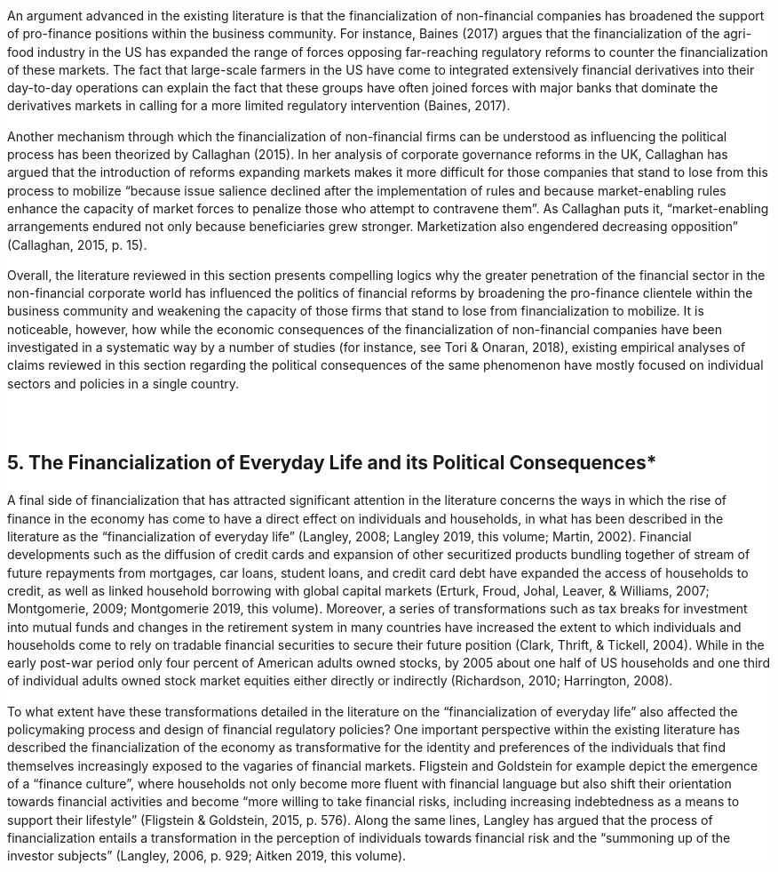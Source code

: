 An argument advanced in the existing literature is that the financialization of non-financial companies has broadened the support of pro-finance positions within the business community. For instance, Baines (2017) argues that the financialization of the agri-food industry in the US has expanded the range of forces opposing far-reaching regulatory reforms to counter the financialization of these markets. The fact that large-scale farmers in the US have come to integrated extensively financial derivatives into their day-to-day operations can explain the fact that these groups have often joined forces with major banks that dominate the derivatives markets in calling for a more limited regulatory intervention (Baines, 2017).  

Another mechanism through which the financialization of non-financial firms can be understood as influencing the political process has been theorized by Callaghan (2015). In her analysis of corporate governance reforms in the UK, Callaghan has argued that the introduction of reforms expanding markets makes it more difficult for those companies that stand to lose from this process to mobilize “because issue salience declined after the implementation of rules and because market-enabling rules enhance the capacity of market forces to penalize those who attempt to contravene them”. As Callaghan puts it, “market-enabling arrangements endured not only because beneficiaries grew stronger. Marketization also engendered decreasing opposition” (Callaghan, 2015, p. 15). 

Overall, the literature reviewed in this section presents compelling logics why the greater penetration of the financial sector in the non-financial corporate world has influenced the politics of financial reforms by broadening the pro-finance clientele within the business community and weakening the capacity of those firms that stand to lose from financialization to mobilize. It is noticeable, however, how while the economic consequences of the financialization of non-financial companies have been investigated in a systematic way by a number of studies (for instance, see Tori & Onaran, 2018), existing empirical analyses of claims reviewed in this section regarding the political consequences of the same phenomenon have mostly focused on individual sectors and policies in a single country.

<br>

## 5. The Financialization of Everyday Life and its Political Consequences*

A final side of financialization that has attracted significant attention in the literature concerns the ways in which the rise of finance in the economy has come to have a direct effect on individuals and households, in what has been described in the literature as the “financialization of everyday life” (Langley, 2008; Langley 2019, this volume; Martin, 2002). Financial developments such as the diffusion of credit cards and expansion of other securitized products bundling together of stream of future repayments from mortgages, car loans, student loans, and credit card debt have expanded the access of households to credit, as well as linked household borrowing with global capital markets (Erturk, Froud, Johal, Leaver, & Williams, 2007; Montgomerie, 2009; Montgomerie 2019, this volume). Moreover, a series of transformations such as tax breaks for investment into mutual funds and changes in the retirement system in many countries have increased the extent to which individuals and households come to rely on tradable financial securities to secure their future position (Clark, Thrift, & Tickell, 2004). While in the early post-war period only four percent of American adults owned stocks, by 2005 about one half of US households and one third of individual adults owned stock market equities either directly or indirectly (Richardson, 2010; Harrington, 2008). 

To what extent have these transformations detailed in the literature on the “financialization of everyday life” also affected the policymaking process and design of financial regulatory policies? One important perspective within the existing literature has described the financialization of the economy as transformative for the identity and preferences of the individuals that find themselves increasingly exposed to the vagaries of financial markets. Fligstein and Goldstein for example depict the emergence of a “finance culture”, where households not only become more fluent with financial language but also shift their orientation towards financial activities and become “more willing to take financial risks, including increasing indebtedness as a means to support their lifestyle” (Fligstein & Goldstein, 2015, p. 576). Along the same lines, Langley has argued that the process of financialization entails a transformation in the perception of individuals towards financial risk and the “summoning up of the investor subjects” (Langley, 2006, p. 929; Aitken 2019, this volume). 

